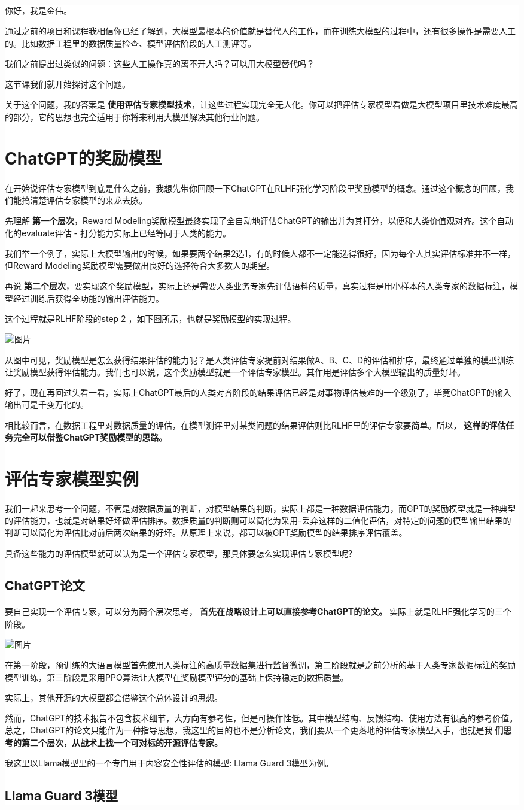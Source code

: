 你好，我是金伟。

通过之前的项目和课程我相信你已经了解到，大模型最根本的价值就是替代人的工作，而在训练大模型的过程中，还有很多操作是需要人工的。比如数据工程里的数据质量检查、模型评估阶段的人工测评等。

我们之前提出过类似的问题：这些人工操作真的离不开人吗？可以用大模型替代吗？

这节课我们就开始探讨这个问题。

关于这个问题，我的答案是 **使用评估专家模型技术**，让这些过程实现完全无人化。你可以把评估专家模型看做是大模型项目里技术难度最高的部分，它的思想也完全适用于你将来利用大模型解决其他行业问题。

# ChatGPT的奖励模型

在开始说评估专家模型到底是什么之前，我想先带你回顾一下ChatGPT在RLHF强化学习阶段里奖励模型的概念。通过这个概念的回顾，我们能搞清楚评估专家模型的来龙去脉。

先理解 **第一个层次**，Reward Modeling奖励模型最终实现了全自动地评估ChatGPT的输出并为其打分，以便和人类价值观对齐。这个自动化的evaluate评估 - 打分能力实际上已经等同于人类的能力。

我们举一个例子，实际上大模型输出的时候，如果要两个结果2选1，有的时候人都不一定能选得很好，因为每个人其实评估标准并不一样，但Reward Modeling奖励模型需要做出良好的选择符合大多数人的期望。

再说 **第二个层次**，要实现这个奖励模型，实际上还是需要人类业务专家先评估语料的质量，真实过程是用小样本的人类专家的数据标注，模型经过训练后获得全功能的输出评估能力。

这个过程就是RLHF阶段的step 2 ，如下图所示，也就是奖励模型的实现过程。

![图片](https://static001.geekbang.org/resource/image/70/91/70ffddd48a45f3b7ce352de5568c7491.png?wh=1920x1132)

从图中可见，奖励模型是怎么获得结果评估的能力呢？是人类评估专家提前对结果做A、B、C、D的评估和排序，最终通过单独的模型训练让奖励模型获得评估能力。我们也可以说，这个奖励模型就是一个评估专家模型。其作用是评估多个大模型输出的质量好坏。

好了，现在再回过头看一看，实际上ChatGPT最后的人类对齐阶段的结果评估已经是对事物评估最难的一个级别了，毕竟ChatGPT的输入输出可是千变万化的。

相比较而言，在数据工程里对数据质量的评估，在模型测评里对某类问题的结果评估则比RLHF里的评估专家要简单。所以， **这样的评估任务完全可以借鉴ChatGPT奖励模型的思路。**

# 评估专家模型实例

我们一起来思考一个问题，不管是对数据质量的判断，对模型结果的判断，实际上都是一种数据评估能力，而GPT的奖励模型就是一种典型的评估能力，也就是对结果好坏做评估排序。数据质量的判断则可以简化为采用-丢弃这样的二值化评估，对特定的问题的模型输出结果的判断可以简化为评估比对前后两次结果的好坏。从原理上来说，都可以被GPT奖励模型的结果排序评估覆盖。

具备这些能力的评估模型就可以认为是一个评估专家模型，那具体要怎么实现评估专家模型呢?

## ChatGPT论文

要自己实现一个评估专家，可以分为两个层次思考， **首先在战略设计上可以直接参考ChatGPT的论文。** 实际上就是RLHF强化学习的三个阶段。

![图片](https://static001.geekbang.org/resource/image/fe/d3/fe152935a6cf3e0b131e2e0782dd78d3.png?wh=1920x1132)

在第一阶段，预训练的大语言模型首先使用人类标注的高质量数据集进行监督微调，第二阶段就是之前分析的基于人类专家数据标注的奖励模型训练，第三阶段是采用PPO算法让大模型在奖励模型评分的基础上保持稳定的数据质量。

实际上，其他开源的大模型都会借鉴这个总体设计的思想。

然而，ChatGPT的技术报告不包含技术细节，大方向有参考性，但是可操作性低。其中模型结构、反馈结构、使用方法有很高的参考价值。总之，ChatGPT的论文只能作为一种指导思想，我这里的目的也不是分析论文，我们要从一个更落地的评估专家模型入手，也就是我 **们思考的第二个层次，从战术上找一个可对标的开源评估专家。**

我这里以Llama模型里的一个专门用于内容安全性评估的模型: Llama Guard 3‍模型为例。

## Llama Guard 3‍模型
